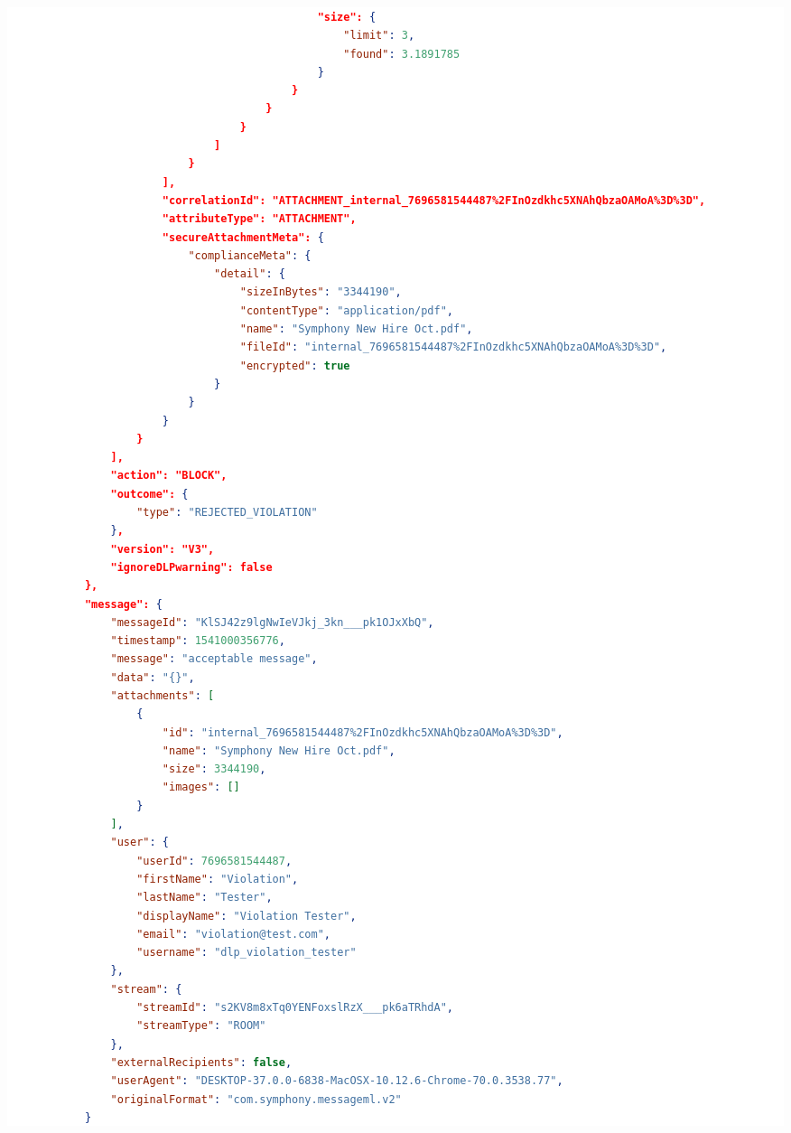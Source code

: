 ```json
                                                "size": {
                                                    "limit": 3,
                                                    "found": 3.1891785
                                                }
                                            }
                                        }
                                    }
                                ]
                            }
                        ],
                        "correlationId": "ATTACHMENT_internal_7696581544487%2FInOzdkhc5XNAhQbzaOAMoA%3D%3D",
                        "attributeType": "ATTACHMENT",
                        "secureAttachmentMeta": {
                            "complianceMeta": {
                                "detail": {
                                    "sizeInBytes": "3344190",
                                    "contentType": "application/pdf",
                                    "name": "Symphony New Hire Oct.pdf",
                                    "fileId": "internal_7696581544487%2FInOzdkhc5XNAhQbzaOAMoA%3D%3D",
                                    "encrypted": true
                                }
                            }
                        }
                    }
                ],
                "action": "BLOCK",
                "outcome": {
                    "type": "REJECTED_VIOLATION"
                },
                "version": "V3",
                "ignoreDLPwarning": false
            },
            "message": {
                "messageId": "KlSJ42z9lgNwIeVJkj_3kn___pk1OJxXbQ",
                "timestamp": 1541000356776,
                "message": "acceptable message",
                "data": "{}",
                "attachments": [
                    {
                        "id": "internal_7696581544487%2FInOzdkhc5XNAhQbzaOAMoA%3D%3D",
                        "name": "Symphony New Hire Oct.pdf",
                        "size": 3344190,
                        "images": []
                    }
                ],
                "user": {
                    "userId": 7696581544487,
                    "firstName": "Violation",
                    "lastName": "Tester",
                    "displayName": "Violation Tester",
                    "email": "violation@test.com",
                    "username": "dlp_violation_tester"
                },
                "stream": {
                    "streamId": "s2KV8m8xTq0YENFoxslRzX___pk6aTRhdA",
                    "streamType": "ROOM"
                },
                "externalRecipients": false,
                "userAgent": "DESKTOP-37.0.0-6838-MacOSX-10.12.6-Chrome-70.0.3538.77",
                "originalFormat": "com.symphony.messageml.v2"
            }
```